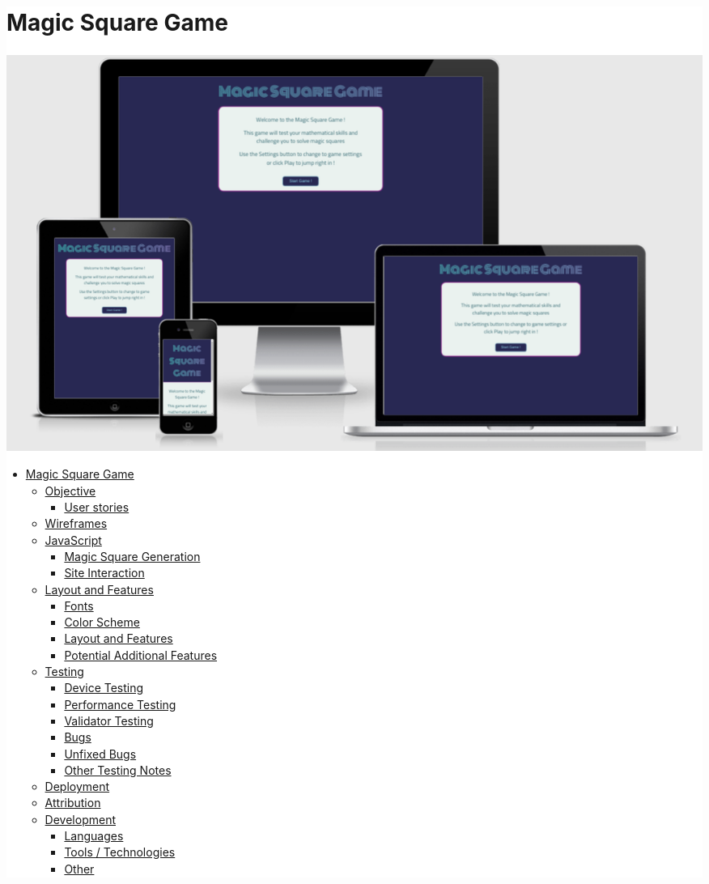 # Magic Square Game

![am-i-responsive](./docs/images/am-i-responsive.png)

- [Magic Square Game](#magic-square-game)
  * [Objective](#objective)
    + [User stories](#user-stories)
  * [Wireframes](#wireframes)
  * [JavaScript](#javascript)
    + [Magic Square Generation](#magic-square-generation)
    + [Site Interaction](#site-interaction)
  * [Layout and Features](#layout-and-features)
    + [Fonts](#fonts)
    + [Color Scheme](#color-scheme)
    + [Layout and Features](#layout-and-features-1)
    + [Potential Additional Features](#potential-additional-features)
  * [Testing](#testing)
    + [Device Testing](#device-testing)
    + [Performance Testing](#performance-testing)
    + [Validator Testing](#validator-testing)
    + [Bugs](#bugs)
    + [Unfixed Bugs](#unfixed-bugs)
    + [Other Testing Notes](#other-testing-notes)
  * [Deployment](#deployment)
  * [Attribution](#attribution)
  * [Development](#development)
    + [Languages](#languages)
    + [Tools / Technologies](#tools---technologies)
    + [Other](#other)
